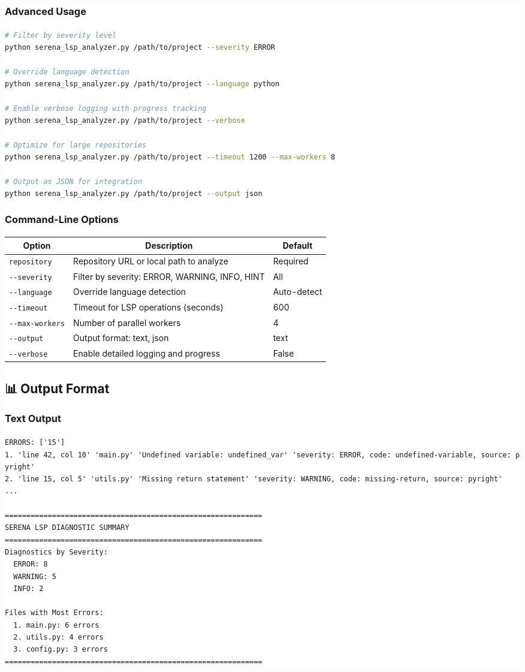 ### Advanced Usage

```bash
# Filter by severity level
python serena_lsp_analyzer.py /path/to/project --severity ERROR

# Override language detection
python serena_lsp_analyzer.py /path/to/project --language python

# Enable verbose logging with progress tracking
python serena_lsp_analyzer.py /path/to/project --verbose

# Optimize for large repositories
python serena_lsp_analyzer.py /path/to/project --timeout 1200 --max-workers 8

# Output as JSON for integration
python serena_lsp_analyzer.py /path/to/project --output json
```

### Command-Line Options

| Option | Description | Default |
|--------|-------------|---------|
| `repository` | Repository URL or local path to analyze | Required |
| `--severity` | Filter by severity: ERROR, WARNING, INFO, HINT | All |
| `--language` | Override language detection | Auto-detect |
| `--timeout` | Timeout for LSP operations (seconds) | 600 |
| `--max-workers` | Number of parallel workers | 4 |
| `--output` | Output format: text, json | text |
| `--verbose` | Enable detailed logging and progress | False |

## 📊 Output Format

### Text Output
```
ERRORS: ['15']
1. 'line 42, col 10' 'main.py' 'Undefined variable: undefined_var' 'severity: ERROR, code: undefined-variable, source: pyright'
2. 'line 15, col 5' 'utils.py' 'Missing return statement' 'severity: WARNING, code: missing-return, source: pyright'
...

============================================================
SERENA LSP DIAGNOSTIC SUMMARY
============================================================
Diagnostics by Severity:
  ERROR: 8
  WARNING: 5
  INFO: 2

Files with Most Errors:
  1. main.py: 6 errors
  2. utils.py: 4 errors
  3. config.py: 3 errors
============================================================
```
